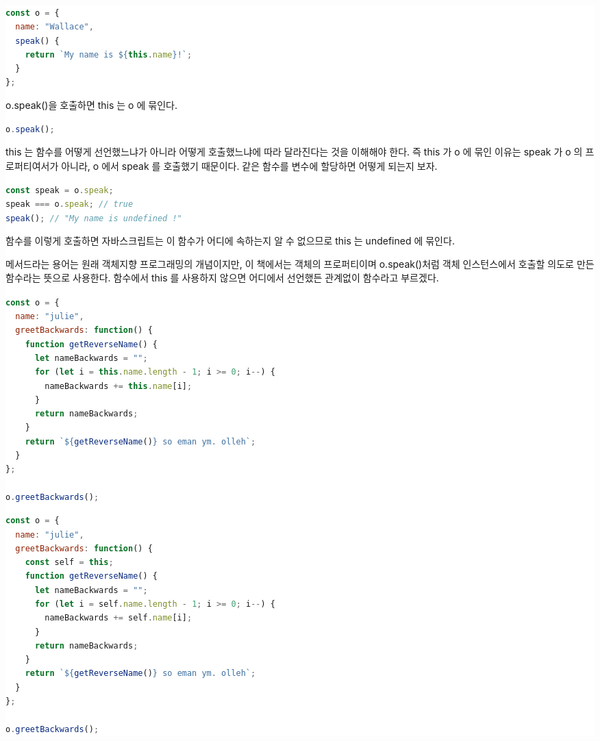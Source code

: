```js
const o = {
  name: "Wallace",
  speak() {
    return `My name is ${this.name}!`;
  }
};
```

o.speak()을 호출하면 this 는 o 에 묶인다.

```js
o.speak();
```

this 는 함수를 어떻게 선언했느냐가 아니라 어떻게 호출했느냐에 따라 달라진다는 것을 이해해야 한다. 즉 this 가 o 에 묶인 이유는 speak 가 o 의 프로퍼티여서가 아니라, o 에서 speak 를 호출했기 때문이다. 같은 함수를 변수에 할당하면 어떻게 되는지 보자.

```js
const speak = o.speak;
speak === o.speak; // true
speak(); // "My name is undefined !"
```

함수를 이렇게 호출하면 자바스크립트는 이 함수가 어디에 속하는지 알 수 없으므로 this 는 undefined 에 묶인다.

메서드라는 용어는 원래 객체지향 프로그래밍의 개념이지만, 이 책에서는 객체의 프로퍼티이며 o.speak()처럼 객체 인스턴스에서 호출할 의도로 만든 함수라는 뜻으로 사용한다. 함수에서 this 를 사용하지 않으면 어디에서 선언했든 관계없이 함수라고 부르겠다.

```js
const o = {
  name: "julie",
  greetBackwards: function() {
    function getReverseName() {
      let nameBackwards = "";
      for (let i = this.name.length - 1; i >= 0; i--) {
        nameBackwards += this.name[i];
      }
      return nameBackwards;
    }
    return `${getReverseName()} so eman ym. olleh`;
  }
};

o.greetBackwards();
```

```js
const o = {
  name: "julie",
  greetBackwards: function() {
    const self = this;
    function getReverseName() {
      let nameBackwards = "";
      for (let i = self.name.length - 1; i >= 0; i--) {
        nameBackwards += self.name[i];
      }
      return nameBackwards;
    }
    return `${getReverseName()} so eman ym. olleh`;
  }
};

o.greetBackwards();
```
